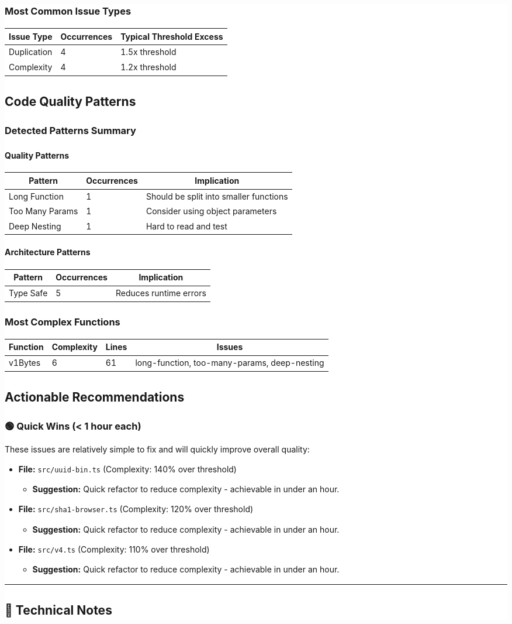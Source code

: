 ### Most Common Issue Types

| Issue Type | Occurrences | Typical Threshold Excess |
|------------|-------------|-------------------------|
| Duplication | 4 | 1.5x threshold |
| Complexity | 4 | 1.2x threshold |

## Code Quality Patterns

### Detected Patterns Summary

#### Quality Patterns
| Pattern | Occurrences | Implication |
|---------|-------------|-------------|
| Long Function | 1 | Should be split into smaller functions |
| Too Many Params | 1 | Consider using object parameters |
| Deep Nesting | 1 | Hard to read and test |

#### Architecture Patterns
| Pattern | Occurrences | Implication |
|---------|-------------|-------------|
| Type Safe | 5 | Reduces runtime errors |

### Most Complex Functions

| Function | Complexity | Lines | Issues |
|----------|------------|-------|--------|
| v1Bytes | 6 | 61 | long-function, too-many-params, deep-nesting |

## Actionable Recommendations

### 🟢 Quick Wins (< 1 hour each)

These issues are relatively simple to fix and will quickly improve overall quality:

- **File:** `src/uuid-bin.ts` (Complexity: 140% over threshold)
  - **Suggestion:** Quick refactor to reduce complexity - achievable in under an hour.

- **File:** `src/sha1-browser.ts` (Complexity: 120% over threshold)
  - **Suggestion:** Quick refactor to reduce complexity - achievable in under an hour.

- **File:** `src/v4.ts` (Complexity: 110% over threshold)
  - **Suggestion:** Quick refactor to reduce complexity - achievable in under an hour.


---
## 🔬 Technical Notes
